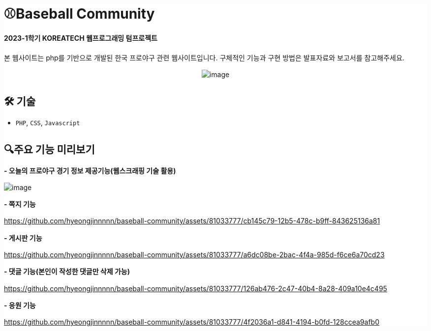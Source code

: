 # ⚾Baseball Community
**2023-1학기 KOREATECH 웹프로그래밍 텀프로젝트**
<br>
<br>
본 웹사이트는 php를 기반으로 개발된 한국 프로야구 관련 웹사이트입니다. 구체적인 기능과 구현 방법은 발표자료와 보고서를 참고해주세요. 
<p align="center">
  <img width="70%" alt="image" src="https://github.com/hyeongjinnnnn/baseball-community/assets/81033777/27253671-1df4-406e-a161-821823f19b03">
</p>

## 🛠 기술
- `PHP`, `CSS`, `Javascript`
## 🔍주요 기능 미리보기
**- 오늘의 프로야구 경기 정보 제공기능(웹스크래핑 기술 활용)**
<p>
  <img width="50%" alt="image" src="https://github.com/hyeongjinnnnn/baseball-community/assets/81033777/96548179-a3e8-45a9-b9fa-6b79992f7399">
</p>

**- 쪽지 기능**

https://github.com/hyeongjinnnnn/baseball-community/assets/81033777/cb145c79-12b5-478c-b9ff-843625136a81

**- 게시판 기능**

https://github.com/hyeongjinnnnn/baseball-community/assets/81033777/a6dc08be-2bac-4f4a-985d-f6ce6a70cd23

**- 댓글 기능(본인이 작성한 댓글만 삭제 가능)**

https://github.com/hyeongjinnnnn/baseball-community/assets/81033777/126ab476-2c47-40b4-8a28-409a10e4c495

**- 응원 기능**

https://github.com/hyeongjinnnnn/baseball-community/assets/81033777/4f2036a1-d841-4194-b0fd-128ccea9afb0
